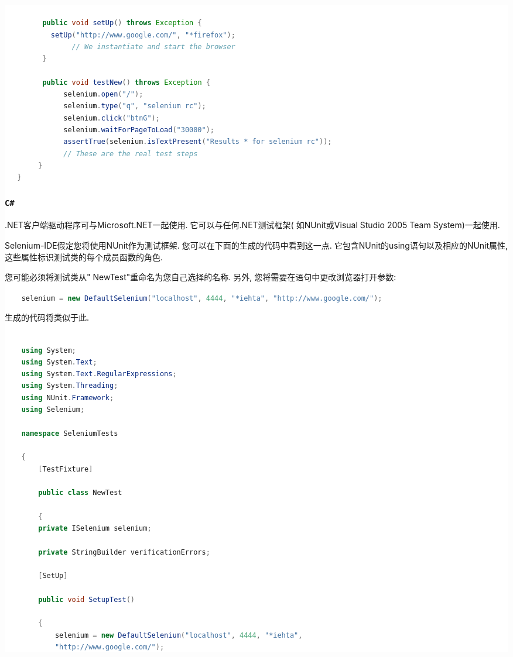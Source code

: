 ```java

         public void setUp() throws Exception {
           setUp("http://www.google.com/", "*firefox");
                // We instantiate and start the browser
         }

         public void testNew() throws Exception {
              selenium.open("/");
              selenium.type("q", "selenium rc");
              selenium.click("btnG");
              selenium.waitForPageToLoad("30000");
              assertTrue(selenium.isTextPresent("Results * for selenium rc"));
              // These are the real test steps
        }
   }
```


### `C#`

.NET客户端驱动程序可与Microsoft.NET一起使用. 
它可以与任何.NET测试框架(
如NUnit或Visual Studio 2005 Team System)一起使用.

Selenium-IDE假定您将使用NUnit作为测试框架. 
您可以在下面的生成的代码中看到这一点. 
它包含NUnit的using语句以及相应的NUnit属性, 
这些属性标识测试类的每个成员函数的角色.  

您可能必须将测试类从" NewTest"重命名为您自己选择的名称. 
另外, 您将需要在语句中更改浏览器打开参数:

```csharp
    selenium = new DefaultSelenium("localhost", 4444, "*iehta", "http://www.google.com/");
```

生成的代码将类似于此.

```csharp

    using System;
    using System.Text;
    using System.Text.RegularExpressions;
    using System.Threading;
    using NUnit.Framework;
    using Selenium;
    
    namespace SeleniumTests

    {
        [TestFixture]

        public class NewTest

        {
        private ISelenium selenium;

        private StringBuilder verificationErrors;

        [SetUp]

        public void SetupTest()

        {
            selenium = new DefaultSelenium("localhost", 4444, "*iehta",
            "http://www.google.com/");
```

[^1]: 代理人是中间的第三人, 两人之间传球. 它充当将AUT传送到浏览器的"网络服务器". 作为代理, Selenium服务器可以"说谎"AUT的真实URL.      
[^2]: 启动浏览器时使用的配置文件将localhost:4444设置为HTTP代理, 这就是为什么浏览器执行的任何HTTP请求都将通过Selenium服务器并且响应将通过它而不是真实服务器通过的原因.    